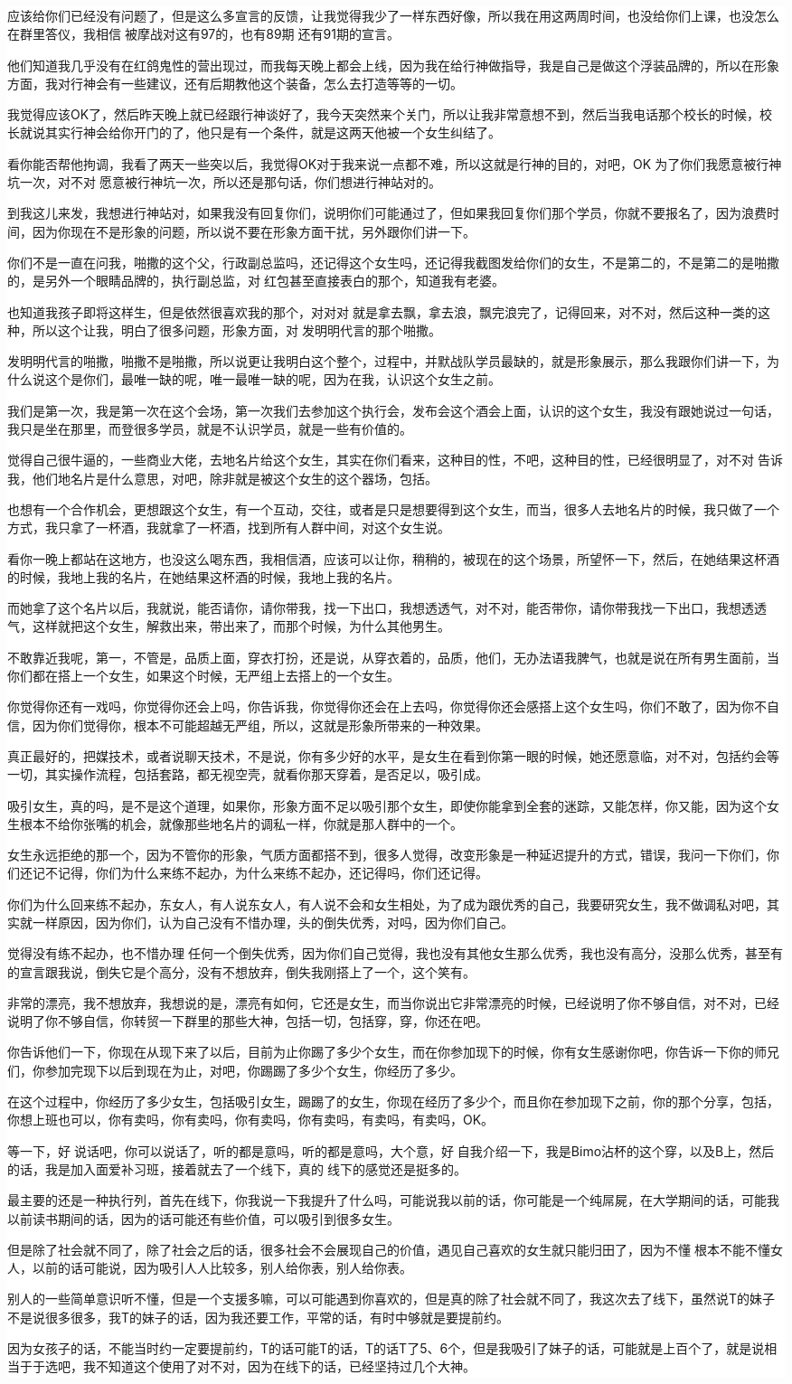 应该给你们已经没有问题了，但是这么多宣言的反馈，让我觉得我少了一样东西好像，所以我在用这两周时间，也没给你们上课，也没怎么在群里答仪，我相信 被摩战对这有97的，也有89期 还有91期的宣言。

他们知道我几乎没有在红鸽鬼性的营出现过，而我每天晚上都会上线，因为我在给行神做指导，我是自己是做这个浮装品牌的，所以在形象方面，我对行神会有一些建议，还有后期教他这个装备，怎么去打造等等的一切。

我觉得应该OK了，然后昨天晚上就已经跟行神谈好了，我今天突然来个关门，所以让我非常意想不到，然后当我电话那个校长的时候，校长就说其实行神会给你开门的了，他只是有一个条件，就是这两天他被一个女生纠结了。

看你能否帮他拘调，我看了两天一些突以后，我觉得OK对于我来说一点都不难，所以这就是行神的目的，对吧，OK 为了你们我愿意被行神坑一次，对不对 愿意被行神坑一次，所以还是那句话，你们想进行神站对的。

到我这儿来发，我想进行神站对，如果我没有回复你们，说明你们可能通过了，但如果我回复你们那个学员，你就不要报名了，因为浪费时间，因为你现在不是形象的问题，所以说不要在形象方面干扰，另外跟你们讲一下。

你们不是一直在问我，啪撒的这个父，行政副总监吗，还记得这个女生吗，还记得我截图发给你们的女生，不是第二的，不是第二的是啪撒的，是另外一个眼睛品牌的，执行副总监，对 红包甚至直接表白的那个，知道我有老婆。

也知道我孩子即将这样生，但是依然很喜欢我的那个，对对对 就是拿去飘，拿去浪，飘完浪完了，记得回来，对不对，然后这种一类的这种，所以这个让我，明白了很多问题，形象方面，对 发明明代言的那个啪撒。

发明明代言的啪撒，啪撒不是啪撒，所以说更让我明白这个整个，过程中，并默战队学员最缺的，就是形象展示，那么我跟你们讲一下，为什么说这个是你们，最唯一缺的呢，唯一最唯一缺的呢，因为在我，认识这个女生之前。

我们是第一次，我是第一次在这个会场，第一次我们去参加这个执行会，发布会这个酒会上面，认识的这个女生，我没有跟她说过一句话，我只是坐在那里，而登很多学员，就是不认识学员，就是一些有价值的。

觉得自己很牛逼的，一些商业大佬，去地名片给这个女生，其实在你们看来，这种目的性，不吧，这种目的性，已经很明显了，对不对 告诉我，他们地名片是什么意思，对吧，除非就是被这个女生的这个器场，包括。

也想有一个合作机会，更想跟这个女生，有一个互动，交往，或者是只是想要得到这个女生，而当，很多人去地名片的时候，我只做了一个方式，我只拿了一杯酒，我就拿了一杯酒，找到所有人群中间，对这个女生说。

看你一晚上都站在这地方，也没这么喝东西，我相信酒，应该可以让你，稍稍的，被现在的这个场景，所望怀一下，然后，在她结果这杯酒的时候，我地上我的名片，在她结果这杯酒的时候，我地上我的名片。

而她拿了这个名片以后，我就说，能否请你，请你带我，找一下出口，我想透透气，对不对，能否带你，请你带我找一下出口，我想透透气，这样就把这个女生，解救出来，带出来了，而那个时候，为什么其他男生。

不敢靠近我呢，第一，不管是，品质上面，穿衣打扮，还是说，从穿衣着的，品质，他们，无办法语我脾气，也就是说在所有男生面前，当你们都在搭上一个女生，如果这个时候，无严组上去搭上的一个女生。

你觉得你还有一戏吗，你觉得你还会上吗，你告诉我，你觉得你还会在上去吗，你觉得你还会感搭上这个女生吗，你们不敢了，因为你不自信，因为你们觉得你，根本不可能超越无严组，所以，这就是形象所带来的一种效果。

真正最好的，把媒技术，或者说聊天技术，不是说，你有多少好的水平，是女生在看到你第一眼的时候，她还愿意临，对不对，包括约会等一切，其实操作流程，包括套路，都无视空壳，就看你那天穿着，是否足以，吸引成。

吸引女生，真的吗，是不是这个道理，如果你，形象方面不足以吸引那个女生，即使你能拿到全套的迷踪，又能怎样，你又能，因为这个女生根本不给你张嘴的机会，就像那些地名片的调私一样，你就是那人群中的一个。

女生永远拒绝的那一个，因为不管你的形象，气质方面都搭不到，很多人觉得，改变形象是一种延迟提升的方式，错误，我问一下你们，你们还记不记得，你们为什么来练不起办，为什么来练不起办，还记得吗，你们还记得。

你们为什么回来练不起办，东女人，有人说东女人，有人说不会和女生相处，为了成为跟优秀的自己，我要研究女生，我不做调私对吧，其实就一样原因，因为你们，认为自己没有不惜办理，头的倒失优秀，对吗，因为你们自己。

觉得没有练不起办，也不惜办理 任何一个倒失优秀，因为你们自己觉得，我也没有其他女生那么优秀，我也没有高分，没那么优秀，甚至有的宣言跟我说，倒失它是个高分，没有不想放弃，倒失我刚搭上了一个，这个笑有。

非常的漂亮，我不想放弃，我想说的是，漂亮有如何，它还是女生，而当你说出它非常漂亮的时候，已经说明了你不够自信，对不对，已经说明了你不够自信，你转贸一下群里的那些大神，包括一切，包括穿，穿，你还在吧。

你告诉他们一下，你现在从现下来了以后，目前为止你踢了多少个女生，而在你参加现下的时候，你有女生感谢你吧，你告诉一下你的师兄们，你参加完现下以后到现在为止，对吧，你踢踢了多少个女生，你经历了多少。

在这个过程中，你经历了多少女生，包括吸引女生，踢踢了的女生，你现在经历了多少个，而且你在参加现下之前，你的那个分享，包括，你想上班也可以，你有卖吗，你有卖吗，你有卖吗，你有卖吗，有卖吗，有卖吗，OK。

等一下，好 说话吧，你可以说话了，听的都是意吗，听的都是意吗，大个意，好 自我介绍一下，我是Bimo沾杯的这个穿，以及B上，然后的话，我是加入面爱补习班，接着就去了一个线下，真的 线下的感觉还是挺多的。

最主要的还是一种执行列，首先在线下，你我说一下我提升了什么吗，可能说我以前的话，你可能是一个纯屌屍，在大学期间的话，可能我以前读书期间的话，因为的话可能还有些价值，可以吸引到很多女生。

但是除了社会就不同了，除了社会之后的话，很多社会不会展现自己的价值，遇见自己喜欢的女生就只能归田了，因为不懂 根本不能不懂女人，以前的话可能说，因为吸引人人比较多，别人给你表，别人给你表。

别人的一些简单意识听不懂，但是一个支援多嘛，可以可能遇到你喜欢的，但是真的除了社会就不同了，我这次去了线下，虽然说T的妹子不是说很多很多，我T的妹子的话，因为我还要工作，平常的话，有时中够就是要提前约。

因为女孩子的话，不能当时约一定要提前约，T的话可能T的话，T的话T了5、6个，但是我吸引了妹子的话，可能就是上百个了，就是说相当于于选吧，我不知道这个使用了对不对，因为在线下的话，已经坚持过几个大神。
